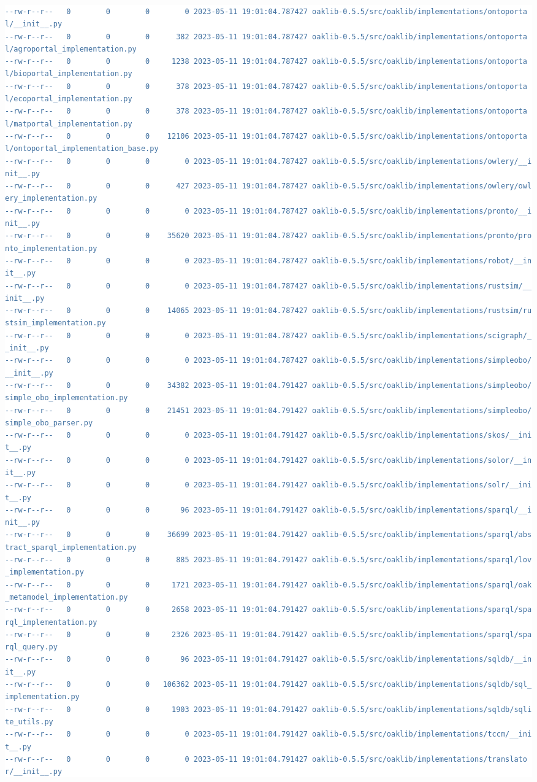 ```diff
--rw-r--r--   0        0        0        0 2023-05-11 19:01:04.787427 oaklib-0.5.5/src/oaklib/implementations/ontoportal/__init__.py
--rw-r--r--   0        0        0      382 2023-05-11 19:01:04.787427 oaklib-0.5.5/src/oaklib/implementations/ontoportal/agroportal_implementation.py
--rw-r--r--   0        0        0     1238 2023-05-11 19:01:04.787427 oaklib-0.5.5/src/oaklib/implementations/ontoportal/bioportal_implementation.py
--rw-r--r--   0        0        0      378 2023-05-11 19:01:04.787427 oaklib-0.5.5/src/oaklib/implementations/ontoportal/ecoportal_implementation.py
--rw-r--r--   0        0        0      378 2023-05-11 19:01:04.787427 oaklib-0.5.5/src/oaklib/implementations/ontoportal/matportal_implementation.py
--rw-r--r--   0        0        0    12106 2023-05-11 19:01:04.787427 oaklib-0.5.5/src/oaklib/implementations/ontoportal/ontoportal_implementation_base.py
--rw-r--r--   0        0        0        0 2023-05-11 19:01:04.787427 oaklib-0.5.5/src/oaklib/implementations/owlery/__init__.py
--rw-r--r--   0        0        0      427 2023-05-11 19:01:04.787427 oaklib-0.5.5/src/oaklib/implementations/owlery/owlery_implementation.py
--rw-r--r--   0        0        0        0 2023-05-11 19:01:04.787427 oaklib-0.5.5/src/oaklib/implementations/pronto/__init__.py
--rw-r--r--   0        0        0    35620 2023-05-11 19:01:04.787427 oaklib-0.5.5/src/oaklib/implementations/pronto/pronto_implementation.py
--rw-r--r--   0        0        0        0 2023-05-11 19:01:04.787427 oaklib-0.5.5/src/oaklib/implementations/robot/__init__.py
--rw-r--r--   0        0        0        0 2023-05-11 19:01:04.787427 oaklib-0.5.5/src/oaklib/implementations/rustsim/__init__.py
--rw-r--r--   0        0        0    14065 2023-05-11 19:01:04.787427 oaklib-0.5.5/src/oaklib/implementations/rustsim/rustsim_implementation.py
--rw-r--r--   0        0        0        0 2023-05-11 19:01:04.787427 oaklib-0.5.5/src/oaklib/implementations/scigraph/__init__.py
--rw-r--r--   0        0        0        0 2023-05-11 19:01:04.787427 oaklib-0.5.5/src/oaklib/implementations/simpleobo/__init__.py
--rw-r--r--   0        0        0    34382 2023-05-11 19:01:04.791427 oaklib-0.5.5/src/oaklib/implementations/simpleobo/simple_obo_implementation.py
--rw-r--r--   0        0        0    21451 2023-05-11 19:01:04.791427 oaklib-0.5.5/src/oaklib/implementations/simpleobo/simple_obo_parser.py
--rw-r--r--   0        0        0        0 2023-05-11 19:01:04.791427 oaklib-0.5.5/src/oaklib/implementations/skos/__init__.py
--rw-r--r--   0        0        0        0 2023-05-11 19:01:04.791427 oaklib-0.5.5/src/oaklib/implementations/solor/__init__.py
--rw-r--r--   0        0        0        0 2023-05-11 19:01:04.791427 oaklib-0.5.5/src/oaklib/implementations/solr/__init__.py
--rw-r--r--   0        0        0       96 2023-05-11 19:01:04.791427 oaklib-0.5.5/src/oaklib/implementations/sparql/__init__.py
--rw-r--r--   0        0        0    36699 2023-05-11 19:01:04.791427 oaklib-0.5.5/src/oaklib/implementations/sparql/abstract_sparql_implementation.py
--rw-r--r--   0        0        0      885 2023-05-11 19:01:04.791427 oaklib-0.5.5/src/oaklib/implementations/sparql/lov_implementation.py
--rw-r--r--   0        0        0     1721 2023-05-11 19:01:04.791427 oaklib-0.5.5/src/oaklib/implementations/sparql/oak_metamodel_implementation.py
--rw-r--r--   0        0        0     2658 2023-05-11 19:01:04.791427 oaklib-0.5.5/src/oaklib/implementations/sparql/sparql_implementation.py
--rw-r--r--   0        0        0     2326 2023-05-11 19:01:04.791427 oaklib-0.5.5/src/oaklib/implementations/sparql/sparql_query.py
--rw-r--r--   0        0        0       96 2023-05-11 19:01:04.791427 oaklib-0.5.5/src/oaklib/implementations/sqldb/__init__.py
--rw-r--r--   0        0        0   106362 2023-05-11 19:01:04.791427 oaklib-0.5.5/src/oaklib/implementations/sqldb/sql_implementation.py
--rw-r--r--   0        0        0     1903 2023-05-11 19:01:04.791427 oaklib-0.5.5/src/oaklib/implementations/sqldb/sqlite_utils.py
--rw-r--r--   0        0        0        0 2023-05-11 19:01:04.791427 oaklib-0.5.5/src/oaklib/implementations/tccm/__init__.py
--rw-r--r--   0        0        0        0 2023-05-11 19:01:04.791427 oaklib-0.5.5/src/oaklib/implementations/translator/__init__.py
```